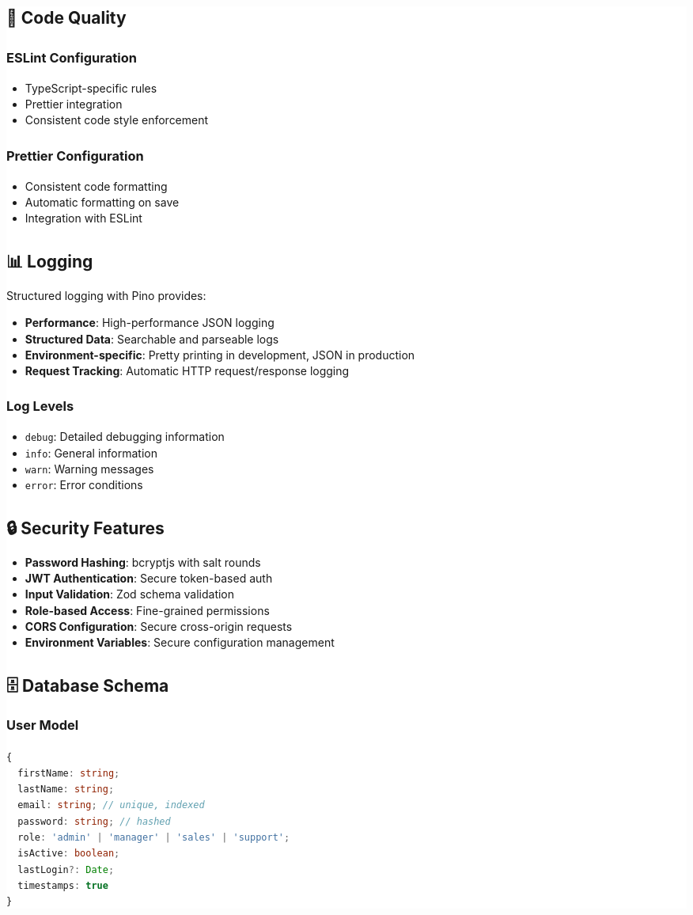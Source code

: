 ## 🔧 Code Quality

### ESLint Configuration
- TypeScript-specific rules
- Prettier integration
- Consistent code style enforcement

### Prettier Configuration
- Consistent code formatting
- Automatic formatting on save
- Integration with ESLint

## 📊 Logging

Structured logging with Pino provides:
- **Performance**: High-performance JSON logging
- **Structured Data**: Searchable and parseable logs
- **Environment-specific**: Pretty printing in development, JSON in production
- **Request Tracking**: Automatic HTTP request/response logging

### Log Levels
- `debug`: Detailed debugging information
- `info`: General information
- `warn`: Warning messages
- `error`: Error conditions

## 🔒 Security Features

- **Password Hashing**: bcryptjs with salt rounds
- **JWT Authentication**: Secure token-based auth
- **Input Validation**: Zod schema validation
- **Role-based Access**: Fine-grained permissions
- **CORS Configuration**: Secure cross-origin requests
- **Environment Variables**: Secure configuration management

## 🗄️ Database Schema

### User Model
```typescript
{
  firstName: string;
  lastName: string;
  email: string; // unique, indexed
  password: string; // hashed
  role: 'admin' | 'manager' | 'sales' | 'support';
  isActive: boolean;
  lastLogin?: Date;
  timestamps: true
}
```
